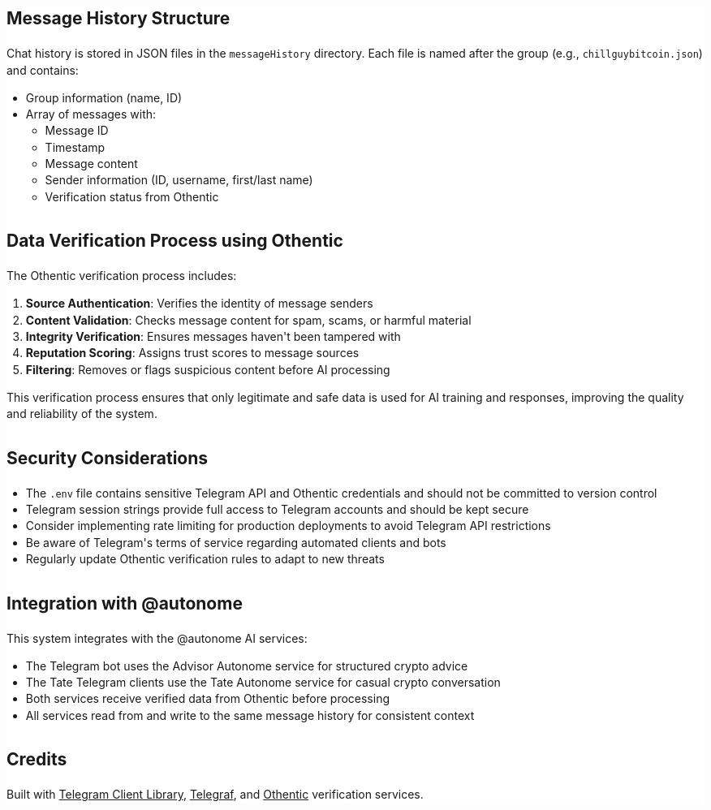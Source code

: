 ## Message History Structure

Chat history is stored in JSON files in the `messageHistory` directory. Each file is named after the group (e.g., `chillguybitcoin.json`) and contains:

- Group information (name, ID)
- Array of messages with:
  - Message ID
  - Timestamp
  - Message content
  - Sender information (ID, username, first/last name)
  - Verification status from Othentic

## Data Verification Process using Othentic

The Othentic verification process includes:

1. **Source Authentication**: Verifies the identity of message senders
2. **Content Validation**: Checks message content for spam, scams, or harmful material
3. **Integrity Verification**: Ensures messages haven't been tampered with
4. **Reputation Scoring**: Assigns trust scores to message sources
5. **Filtering**: Removes or flags suspicious content before AI processing

This verification process ensures that only legitimate and safe data is used for AI training and responses, improving the quality and reliability of the system.

## Security Considerations

- The `.env` file contains sensitive Telegram API and Othentic credentials and should not be committed to version control
- Telegram session strings provide full access to Telegram accounts and should be kept secure
- Consider implementing rate limiting for production deployments to avoid Telegram API restrictions
- Be aware of Telegram's terms of service regarding automated clients and bots
- Regularly update Othentic verification rules to adapt to new threats

## Integration with @autonome

This system integrates with the @autonome AI services:

- The Telegram bot uses the Advisor Autonome service for structured crypto advice
- The Tate Telegram clients use the Tate Autonome service for casual crypto conversation
- Both services receive verified data from Othentic before processing
- All services read from and write to the same message history for consistent context


## Credits

Built with [Telegram Client Library](https://github.com/gram-js/gramjs), [Telegraf](https://github.com/telegraf/telegraf), and [Othentic](https://othentic.io) verification services. 